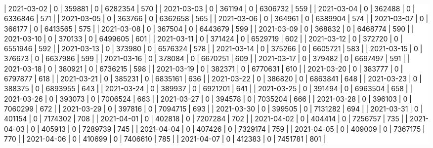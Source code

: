 | 2021-03-02 | 0 | 359881 | 0 | 6282354 | 570 |
| 2021-03-03 | 0 | 361194 | 0 | 6306732 | 559 |
| 2021-03-04 | 0 | 362488 | 0 | 6336846 | 571 |
| 2021-03-05 | 0 | 363766 | 0 | 6362658 | 565 |
| 2021-03-06 | 0 | 364961 | 0 | 6389904 | 574 |
| 2021-03-07 | 0 | 366177 | 0 | 6413565 | 575 |
| 2021-03-08 | 0 | 367504 | 0 | 6443679 | 599 |
| 2021-03-09 | 0 | 368832 | 0 | 6468774 | 590 |
| 2021-03-10 | 0 | 370133 | 0 | 6499605 | 601 |
| 2021-03-11 | 0 | 371424 | 0 | 6529719 | 602 |
| 2021-03-12 | 0 | 372720 | 0 | 6551946 | 592 |
| 2021-03-13 | 0 | 373980 | 0 | 6576324 | 578 |
| 2021-03-14 | 0 | 375266 | 0 | 6605721 | 583 |
| 2021-03-15 | 0 | 376673 | 0 | 6637986 | 599 |
| 2021-03-16 | 0 | 378084 | 0 | 6670251 | 609 |
| 2021-03-17 | 0 | 379482 | 0 | 6697497 | 591 |
| 2021-03-18 | 0 | 380921 | 0 | 6736215 | 598 |
| 2021-03-19 | 0 | 382371 | 0 | 6770631 | 610 |
| 2021-03-20 | 0 | 383777 | 0 | 6797877 | 618 |
| 2021-03-21 | 0 | 385231 | 0 | 6835161 | 636 |
| 2021-03-22 | 0 | 386820 | 0 | 6863841 | 648 |
| 2021-03-23 | 0 | 388375 | 0 | 6893955 | 643 |
| 2021-03-24 | 0 | 389937 | 0 | 6921201 | 641 |
| 2021-03-25 | 0 | 391494 | 0 | 6963504 | 658 |
| 2021-03-26 | 0 | 393073 | 0 | 7006524 | 663 |
| 2021-03-27 | 0 | 394578 | 0 | 7035204 | 666 |
| 2021-03-28 | 0 | 396103 | 0 | 7060299 | 672 |
| 2021-03-29 | 0 | 397816 | 0 | 7094715 | 693 |
| 2021-03-30 | 0 | 399505 | 0 | 7131282 | 694 |
| 2021-03-31 | 0 | 401154 | 0 | 7174302 | 708 |
| 2021-04-01 | 0 | 402818 | 0 | 7207284 | 702 |
| 2021-04-02 | 0 | 404414 | 0 | 7256757 | 735 |
| 2021-04-03 | 0 | 405913 | 0 | 7289739 | 745 |
| 2021-04-04 | 0 | 407426 | 0 | 7329174 | 759 |
| 2021-04-05 | 0 | 409009 | 0 | 7367175 | 770 |
| 2021-04-06 | 0 | 410699 | 0 | 7406610 | 785 |
| 2021-04-07 | 0 | 412383 | 0 | 7451781 | 801 |